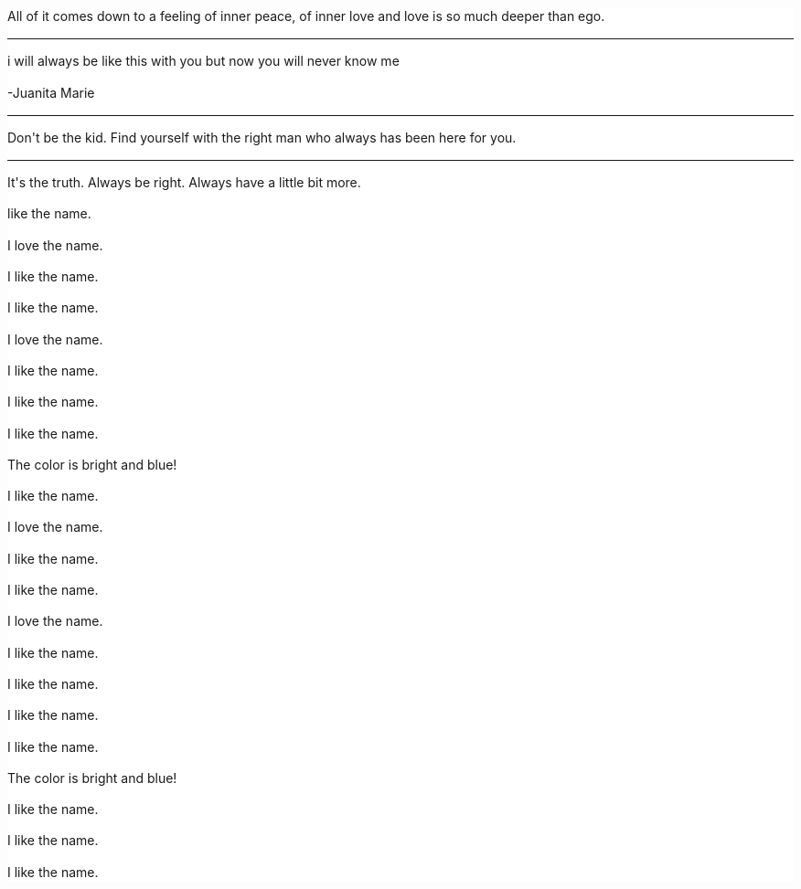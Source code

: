 
All of it comes down to a feeling of inner peace, of inner love and love is so much deeper than ego.

_________________

i will always be like this with you but now you will never know me

-Juanita Marie


_________________

Don't be the kid. Find yourself with the right man who always has been here for you.

_________________

It's the truth. Always be right. Always have a little bit more.

 
 like the name.

I love the name.

I like the name.

I like the name.

I love the name.

I like the name.

I like the name.

I like the name.


The color is bright and blue!

I like the name.

I love the name.

I like the name.

I like the name.

I love the name.

I like the name.

I like the name.

I like the name.

I like the name.


The color is bright and blue!

I like the name.

I like the name.

I like the name.
